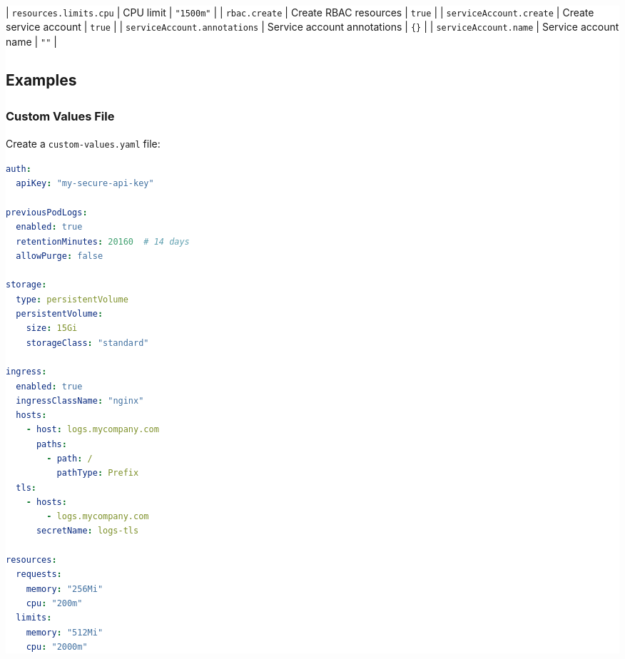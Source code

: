 | `resources.limits.cpu` | CPU limit | `"1500m"` |
| `rbac.create` | Create RBAC resources | `true` |
| `serviceAccount.create` | Create service account | `true` |
| `serviceAccount.annotations` | Service account annotations | `{}` |
| `serviceAccount.name` | Service account name | `""` |

## Examples

### Custom Values File

Create a `custom-values.yaml` file:

```yaml
auth:
  apiKey: "my-secure-api-key"

previousPodLogs:
  enabled: true
  retentionMinutes: 20160  # 14 days
  allowPurge: false

storage:
  type: persistentVolume
  persistentVolume:
    size: 15Gi
    storageClass: "standard"

ingress:
  enabled: true
  ingressClassName: "nginx"
  hosts:
    - host: logs.mycompany.com
      paths:
        - path: /
          pathType: Prefix
  tls:
    - hosts:
        - logs.mycompany.com
      secretName: logs-tls

resources:
  requests:
    memory: "256Mi"
    cpu: "200m"
  limits:
    memory: "512Mi"
    cpu: "2000m"
```

